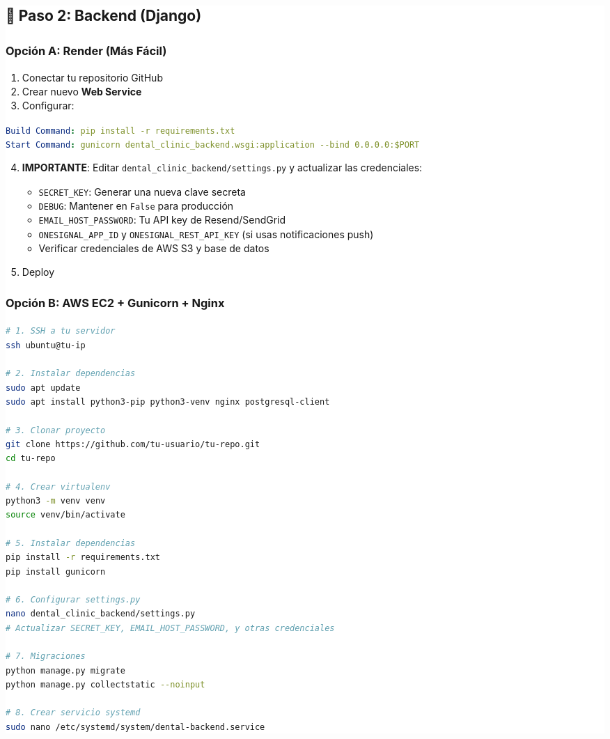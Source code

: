 
## 🐳 Paso 2: Backend (Django)

### Opción A: Render (Más Fácil)

1. Conectar tu repositorio GitHub
2. Crear nuevo **Web Service**
3. Configurar:

```yaml
Build Command: pip install -r requirements.txt
Start Command: gunicorn dental_clinic_backend.wsgi:application --bind 0.0.0.0:$PORT
```

4. **IMPORTANTE**: Editar `dental_clinic_backend/settings.py` y actualizar las credenciales:
   - `SECRET_KEY`: Generar una nueva clave secreta
   - `DEBUG`: Mantener en `False` para producción
   - `EMAIL_HOST_PASSWORD`: Tu API key de Resend/SendGrid
   - `ONESIGNAL_APP_ID` y `ONESIGNAL_REST_API_KEY` (si usas notificaciones push)
   - Verificar credenciales de AWS S3 y base de datos

5. Deploy

### Opción B: AWS EC2 + Gunicorn + Nginx

```bash
# 1. SSH a tu servidor
ssh ubuntu@tu-ip

# 2. Instalar dependencias
sudo apt update
sudo apt install python3-pip python3-venv nginx postgresql-client

# 3. Clonar proyecto
git clone https://github.com/tu-usuario/tu-repo.git
cd tu-repo

# 4. Crear virtualenv
python3 -m venv venv
source venv/bin/activate

# 5. Instalar dependencias
pip install -r requirements.txt
pip install gunicorn

# 6. Configurar settings.py
nano dental_clinic_backend/settings.py
# Actualizar SECRET_KEY, EMAIL_HOST_PASSWORD, y otras credenciales

# 7. Migraciones
python manage.py migrate
python manage.py collectstatic --noinput

# 8. Crear servicio systemd
sudo nano /etc/systemd/system/dental-backend.service
```
